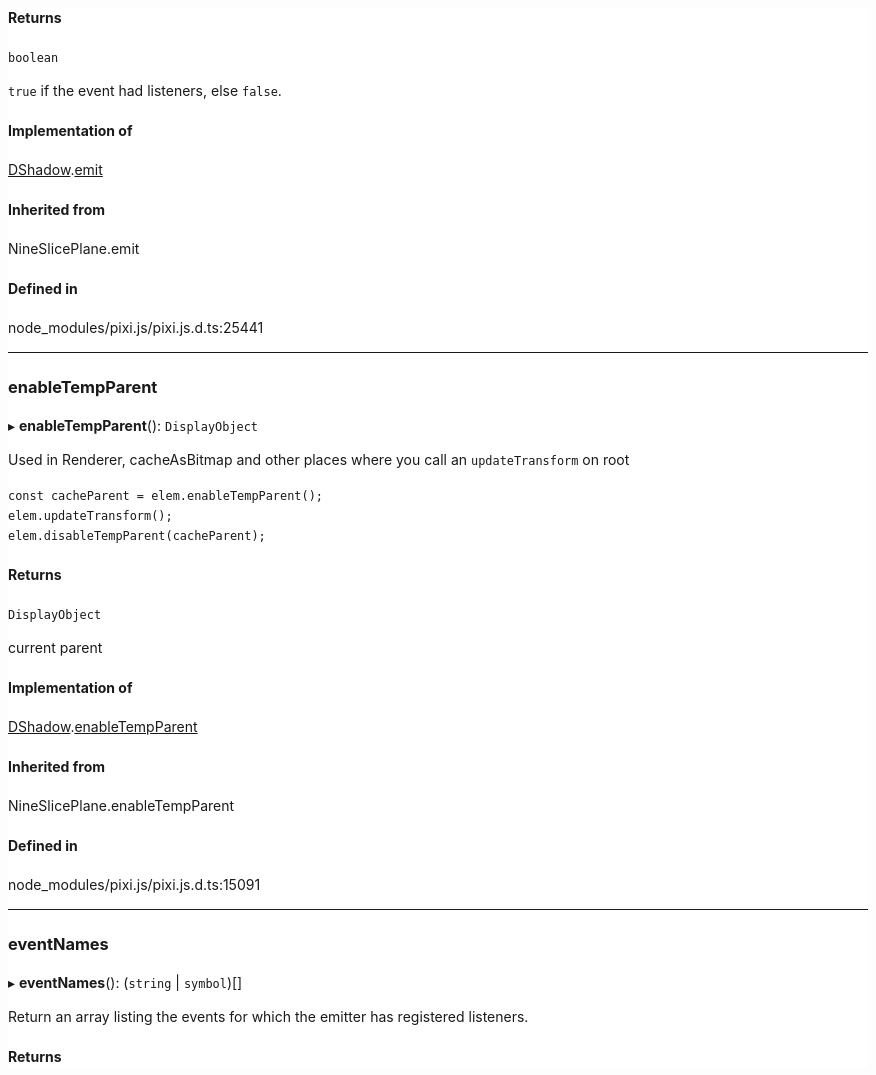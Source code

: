 #### Returns

`boolean`

`true` if the event had listeners, else `false`.

#### Implementation of

[DShadow](../interfaces/DShadow.md).[emit](../interfaces/DShadow.md#emit)

#### Inherited from

NineSlicePlane.emit

#### Defined in

node_modules/pixi.js/pixi.js.d.ts:25441

___

### enableTempParent

▸ **enableTempParent**(): `DisplayObject`

Used in Renderer, cacheAsBitmap and other places where you call an `updateTransform` on root

```
const cacheParent = elem.enableTempParent();
elem.updateTransform();
elem.disableTempParent(cacheParent);
```

#### Returns

`DisplayObject`

current parent

#### Implementation of

[DShadow](../interfaces/DShadow.md).[enableTempParent](../interfaces/DShadow.md#enabletempparent)

#### Inherited from

NineSlicePlane.enableTempParent

#### Defined in

node_modules/pixi.js/pixi.js.d.ts:15091

___

### eventNames

▸ **eventNames**(): (`string` \| `symbol`)[]

Return an array listing the events for which the emitter has registered listeners.

#### Returns
